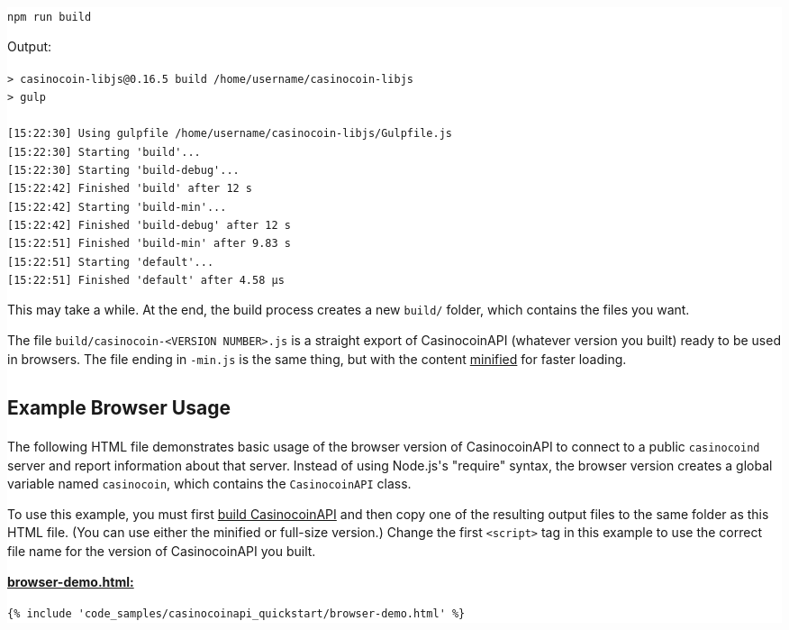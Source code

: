 ```
npm run build
```

Output:

```
> casinocoin-libjs@0.16.5 build /home/username/casinocoin-libjs
> gulp

[15:22:30] Using gulpfile /home/username/casinocoin-libjs/Gulpfile.js
[15:22:30] Starting 'build'...
[15:22:30] Starting 'build-debug'...
[15:22:42] Finished 'build' after 12 s
[15:22:42] Starting 'build-min'...
[15:22:42] Finished 'build-debug' after 12 s
[15:22:51] Finished 'build-min' after 9.83 s
[15:22:51] Starting 'default'...
[15:22:51] Finished 'default' after 4.58 μs
```

This may take a while. At the end, the build process creates a new `build/` folder, which contains the files you want.

The file `build/casinocoin-<VERSION NUMBER>.js` is a straight export of CasinocoinAPI (whatever version you built) ready to be used in browsers. The file ending in `-min.js` is the same thing, but with the content [minified](https://en.wikipedia.org/wiki/Minification_%28programming%29) for faster loading.

## Example Browser Usage

The following HTML file demonstrates basic usage of the browser version of CasinocoinAPI to connect to a public `casinocoind` server and report information about that server. Instead of using Node.js's "require" syntax, the browser version creates a global variable named `casinocoin`, which contains the `CasinocoinAPI` class.

To use this example, you must first [build CasinocoinAPI](#build-instructions) and then copy one of the resulting output files to the same folder as this HTML file. (You can use either the minified or full-size version.) Change the first `<script>` tag in this example to use the correct file name for the version of CasinocoinAPI you built.

[**browser-demo.html:**](https://github.com/casinocoin/casinocoin-dev-portal/blob/master/content/code_samples/casinocoinapi_quickstart/browser-demo.html "Source on GitHub")

```
{% include 'code_samples/casinocoinapi_quickstart/browser-demo.html' %}
```
